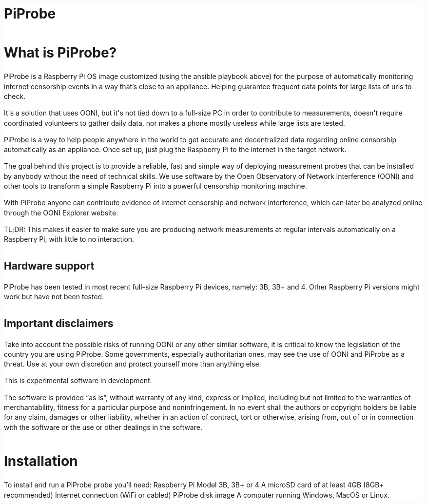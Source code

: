# PiProbe
# What is PiProbe?

PiProbe is a Raspberry Pi OS image customized (using the ansible playbook above) for the purpose of automatically monitoring internet censorship events in a way that’s close to an appliance. Helping guarantee frequent data points for large lists of urls to check.

It's a solution that uses OONI, but it's not tied down to a full-size PC in order to contribute to measurements, doesn't require coordinated volunteers to gather daily data, nor makes a phone mostly useless while large lists are tested.

PiProbe is a way to help people anywhere in the world to get accurate and decentralized data regarding online censorship automatically as an appliance. Once set up, just plug the Raspberry Pi to the internet in the target network. 

The goal behind this project is to provide a reliable, fast and simple way of deploying measurement probes that can be installed by anybody without the need of technical skills.  We use software by the Open Observatory of Network Interference (OONI) and other tools  to transform a simple Raspberry Pi into a powerful censorship monitoring machine.

With PiProbe anyone can contribute evidence of internet censorship and network interference, which can later be analyzed online through the OONI Explorer website. 

TL;DR: This makes it easier to make sure you are producing network measurements at regular intervals automatically on a Raspberry Pi, with little to no interaction.

## Hardware support
PiProbe has been tested in most recent full-size Raspberry Pi devices, namely: 3B, 3B+ and 4. Other Raspberry Pi versions might work but have not been tested.

## Important disclaimers
Take into account the possible risks of running OONI or any other similar software, it is critical to know the legislation of the country you are using PiProbe. Some governments, especially authoritarian ones, may see the use of OONI and PiProbe as a threat. Use at your own discretion and protect yourself more than anything else.

This is experimental software in development.

The software is provided “as is”, without warranty of any kind, express or implied, including but not limited to the warranties of merchantability, fitness for a particular purpose and noninfringement. In no event shall the authors or copyright holders be liable for any claim, damages or other liability, whether in an action of contract, tort or otherwise, arising from, out of or in connection with the software or the use or other dealings in the software.


# Installation
To install and run a PiProbe probe you’ll need:
Raspberry Pi Model 3B, 3B+ or 4
A microSD card of at least 4GB (8GB+ recommended)
Internet connection (WiFi or cabled)
PiProbe disk image
A computer running Windows, MacOS or Linux.
